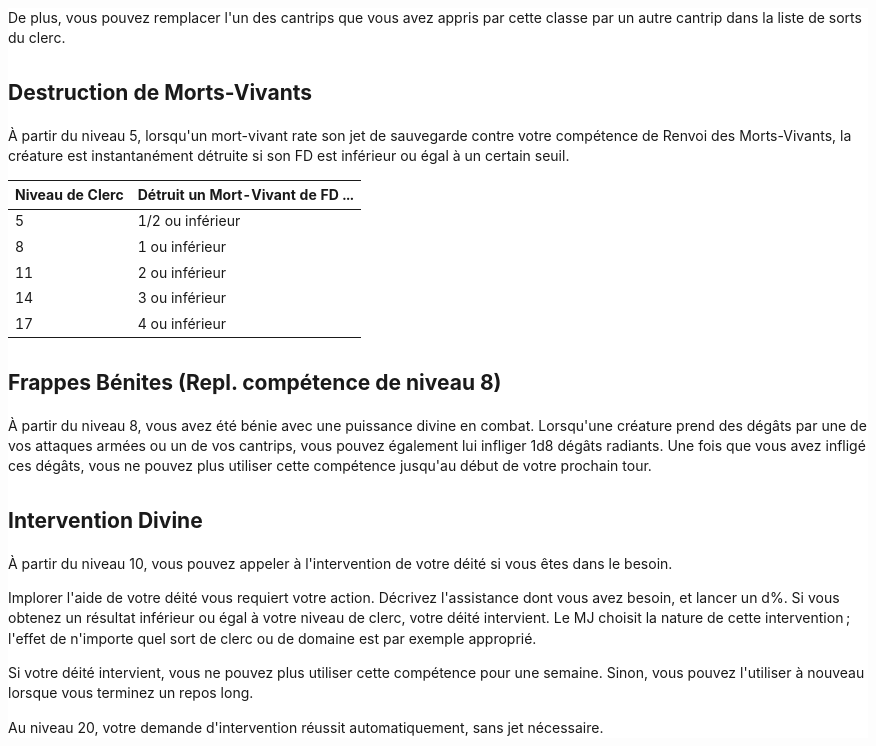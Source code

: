 De plus, vous pouvez remplacer l'un des cantrips que vous avez appris par cette classe par un autre cantrip dans la liste de sorts du clerc.

## Destruction de Morts-Vivants

À partir du niveau 5, lorsqu'un mort-vivant rate son jet de sauvegarde contre votre compétence de Renvoi des Morts-Vivants, la créature est instantanément détruite si son FD est inférieur ou égal à un certain seuil.

| Niveau de Clerc | Détruit un Mort-Vivant de FD ... |
| --------------- | -------------------------------- |
| 5               | 1/2 ou inférieur                 |
| 8               | 1 ou inférieur                   |
| 11              | 2 ou inférieur                   |
| 14              | 3 ou inférieur                   |
| 17              | 4 ou inférieur                   |

## Frappes Bénites (Repl. compétence de niveau 8)

À partir du niveau 8, vous avez été bénie avec une puissance divine en combat. Lorsqu'une créature prend des dégâts par une de vos attaques armées ou un de vos cantrips, vous pouvez également lui infliger 1d8 dégâts radiants. Une fois que vous avez infligé ces dégâts, vous ne pouvez plus utiliser cette compétence jusqu'au début de votre prochain tour.
## Intervention Divine

À partir du niveau 10, vous pouvez appeler à l'intervention de votre déité si vous êtes dans le besoin.

Implorer l'aide de votre déité vous requiert votre action. Décrivez l'assistance dont vous avez besoin, et lancer un d%. Si vous obtenez un résultat inférieur ou égal à votre niveau de clerc, votre déité intervient. Le MJ choisit la nature de cette intervention ; l'effet de n'importe quel sort de clerc ou de domaine est par exemple approprié.

Si votre déité intervient, vous ne pouvez plus utiliser cette compétence pour une semaine. Sinon, vous pouvez l'utiliser à nouveau lorsque vous terminez un repos long.

Au niveau 20, votre demande d'intervention réussit automatiquement, sans jet nécessaire.













